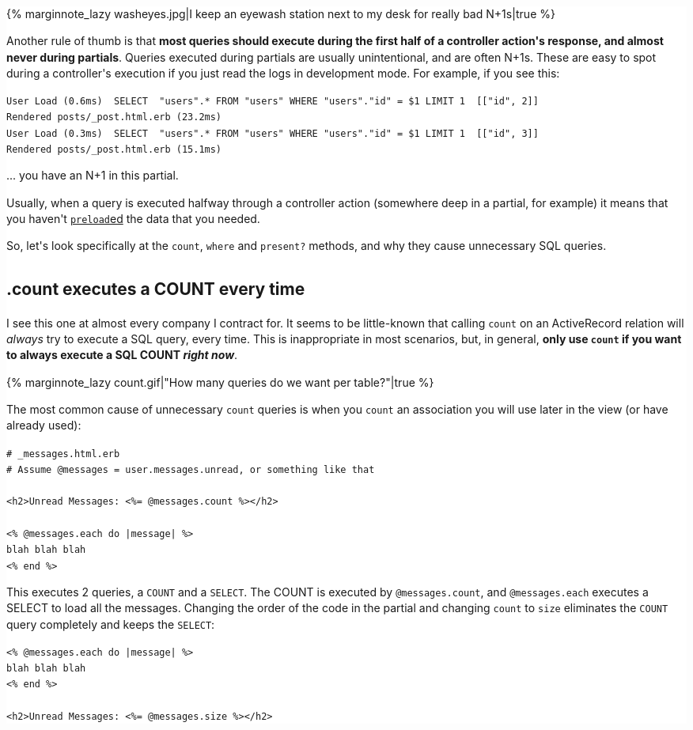 {% marginnote_lazy washeyes.jpg|I keep an eyewash station next to my desk for really bad N+1s|true %}

Another rule of thumb is that **most queries should
execute during the first half of a controller action's response, and almost never during partials**. Queries executed during partials are usually unintentional, and are often N+1s. These are easy to spot during a controller's execution if you just read the logs in development mode. For example, if you see this:

```
User Load (0.6ms)  SELECT  "users".* FROM "users" WHERE "users"."id" = $1 LIMIT 1  [["id", 2]]
Rendered posts/_post.html.erb (23.2ms)
User Load (0.3ms)  SELECT  "users".* FROM "users" WHERE "users"."id" = $1 LIMIT 1  [["id", 3]]
Rendered posts/_post.html.erb (15.1ms)
```

... you have an N+1 in this partial.

Usually, when a query is executed halfway through a controller action (somewhere deep in a partial, for example) it means that you haven't [`preload`ed](https://api.rubyonrails.org/classes/ActiveRecord/QueryMethods.html#method-i-preload) the data that you needed.

So, let's look specifically at the `count`, `where` and `present?` methods, and why they cause unnecessary SQL queries.

## .count executes a COUNT every time

I see this one at almost every company I contract for. It seems to be little-known that calling `count` on an ActiveRecord relation will *always* try to execute a SQL query, every time. This is inappropriate in most scenarios, but, in general, **only use `count` if you want to always execute a SQL COUNT _right now_**.

{% marginnote_lazy count.gif|"How many queries do we want per table?"|true %}

The most common cause of unnecessary `count` queries is when you `count` an association you will use later in the view (or have already used):

```
# _messages.html.erb
# Assume @messages = user.messages.unread, or something like that

<h2>Unread Messages: <%= @messages.count %></h2>

<% @messages.each do |message| %>
blah blah blah
<% end %>
```

This executes 2 queries, a `COUNT` and a `SELECT`. The COUNT is executed by `@messages.count`, and `@messages.each` executes a SELECT to load all the messages. Changing the order of the code in the partial and changing `count` to `size` eliminates the `COUNT` query completely and keeps the `SELECT`:

```
<% @messages.each do |message| %>
blah blah blah
<% end %>

<h2>Unread Messages: <%= @messages.size %></h2>
```
